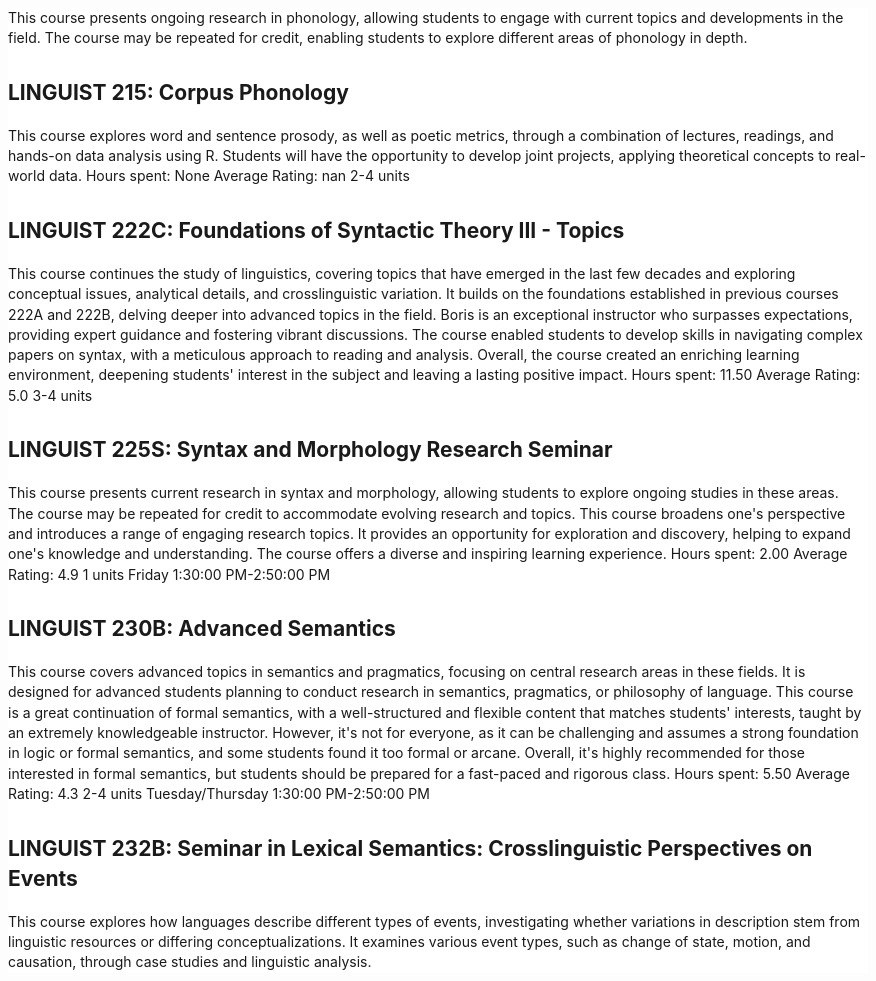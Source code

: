 This course presents ongoing research in phonology, allowing students to engage with current topics and developments in the field. The course may be repeated for credit, enabling students to explore different areas of phonology in depth.
## LINGUIST 215: Corpus Phonology
This course explores word and sentence prosody, as well as poetic metrics, through a combination of lectures, readings, and hands-on data analysis using R. Students will have the opportunity to develop joint projects, applying theoretical concepts to real-world data.
Hours spent: None
Average Rating: nan
2-4 units
## LINGUIST 222C: Foundations of Syntactic Theory III - Topics
This course continues the study of linguistics, covering topics that have emerged in the last few decades and exploring conceptual issues, analytical details, and crosslinguistic variation. It builds on the foundations established in previous courses 222A and 222B, delving deeper into advanced topics in the field.
Boris is an exceptional instructor who surpasses expectations, providing expert guidance and fostering vibrant discussions. The course enabled students to develop skills in navigating complex papers on syntax, with a meticulous approach to reading and analysis. Overall, the course created an enriching learning environment, deepening students' interest in the subject and leaving a lasting positive impact.
Hours spent: 11.50
Average Rating: 5.0
3-4 units
## LINGUIST 225S: Syntax and Morphology Research Seminar
This course presents current research in syntax and morphology, allowing students to explore ongoing studies in these areas. The course may be repeated for credit to accommodate evolving research and topics.
This course broadens one's perspective and introduces a range of engaging research topics. It provides an opportunity for exploration and discovery, helping to expand one's knowledge and understanding. The course offers a diverse and inspiring learning experience.
Hours spent: 2.00
Average Rating: 4.9
1 units
Friday 1:30:00 PM-2:50:00 PM
## LINGUIST 230B: Advanced Semantics
This course covers advanced topics in semantics and pragmatics, focusing on central research areas in these fields. It is designed for advanced students planning to conduct research in semantics, pragmatics, or philosophy of language.
This course is a great continuation of formal semantics, with a well-structured and flexible content that matches students' interests, taught by an extremely knowledgeable instructor. However, it's not for everyone, as it can be challenging and assumes a strong foundation in logic or formal semantics, and some students found it too formal or arcane. Overall, it's highly recommended for those interested in formal semantics, but students should be prepared for a fast-paced and rigorous class.
Hours spent: 5.50
Average Rating: 4.3
2-4 units
Tuesday/Thursday 1:30:00 PM-2:50:00 PM
## LINGUIST 232B: Seminar in Lexical Semantics: Crosslinguistic Perspectives on Events
This course explores how languages describe different types of events, investigating whether variations in description stem from linguistic resources or differing conceptualizations. It examines various event types, such as change of state, motion, and causation, through case studies and linguistic analysis.
